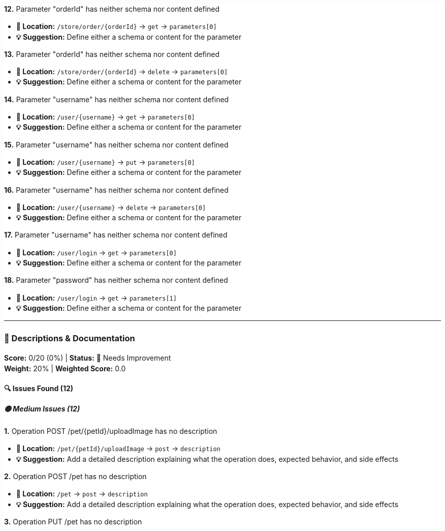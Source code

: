 **12.** Parameter "orderId" has neither schema nor content defined

- **📍 Location:** `/store/order/{orderId}` → `get` → `parameters[0]`
- **💡 Suggestion:** Define either a schema or content for the parameter

**13.** Parameter "orderId" has neither schema nor content defined

- **📍 Location:** `/store/order/{orderId}` → `delete` → `parameters[0]`
- **💡 Suggestion:** Define either a schema or content for the parameter

**14.** Parameter "username" has neither schema nor content defined

- **📍 Location:** `/user/{username}` → `get` → `parameters[0]`
- **💡 Suggestion:** Define either a schema or content for the parameter

**15.** Parameter "username" has neither schema nor content defined

- **📍 Location:** `/user/{username}` → `put` → `parameters[0]`
- **💡 Suggestion:** Define either a schema or content for the parameter

**16.** Parameter "username" has neither schema nor content defined

- **📍 Location:** `/user/{username}` → `delete` → `parameters[0]`
- **💡 Suggestion:** Define either a schema or content for the parameter

**17.** Parameter "username" has neither schema nor content defined

- **📍 Location:** `/user/login` → `get` → `parameters[0]`
- **💡 Suggestion:** Define either a schema or content for the parameter

**18.** Parameter "password" has neither schema nor content defined

- **📍 Location:** `/user/login` → `get` → `parameters[1]`
- **💡 Suggestion:** Define either a schema or content for the parameter

---

### 🔴 Descriptions & Documentation

**Score:** 0/20 (0%) | **Status:** 🔴 Needs Improvement  
**Weight:** 20% | **Weighted Score:** 0.0

#### 🔍 Issues Found (12)

##### 🟡 Medium Issues (12)

**1.** Operation POST /pet/\{petId\}/uploadImage has no description

- **📍 Location:** `/pet/{petId}/uploadImage` → `post` → `description`
- **💡 Suggestion:** Add a detailed description explaining what the operation does, expected behavior, and side effects

**2.** Operation POST /pet has no description

- **📍 Location:** `/pet` → `post` → `description`
- **💡 Suggestion:** Add a detailed description explaining what the operation does, expected behavior, and side effects

**3.** Operation PUT /pet has no description
